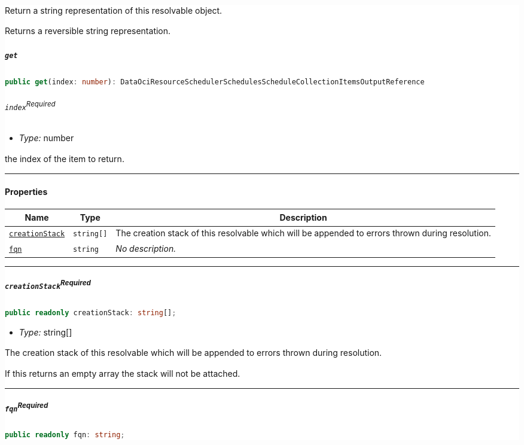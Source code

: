 Return a string representation of this resolvable object.

Returns a reversible string representation.

##### `get` <a name="get" id="rhizo-co-terraform-provider-oci.dataOciResourceSchedulerSchedules.DataOciResourceSchedulerSchedulesScheduleCollectionItemsList.get"></a>

```typescript
public get(index: number): DataOciResourceSchedulerSchedulesScheduleCollectionItemsOutputReference
```

###### `index`<sup>Required</sup> <a name="index" id="rhizo-co-terraform-provider-oci.dataOciResourceSchedulerSchedules.DataOciResourceSchedulerSchedulesScheduleCollectionItemsList.get.parameter.index"></a>

- *Type:* number

the index of the item to return.

---


#### Properties <a name="Properties" id="Properties"></a>

| **Name** | **Type** | **Description** |
| --- | --- | --- |
| <code><a href="#rhizo-co-terraform-provider-oci.dataOciResourceSchedulerSchedules.DataOciResourceSchedulerSchedulesScheduleCollectionItemsList.property.creationStack">creationStack</a></code> | <code>string[]</code> | The creation stack of this resolvable which will be appended to errors thrown during resolution. |
| <code><a href="#rhizo-co-terraform-provider-oci.dataOciResourceSchedulerSchedules.DataOciResourceSchedulerSchedulesScheduleCollectionItemsList.property.fqn">fqn</a></code> | <code>string</code> | *No description.* |

---

##### `creationStack`<sup>Required</sup> <a name="creationStack" id="rhizo-co-terraform-provider-oci.dataOciResourceSchedulerSchedules.DataOciResourceSchedulerSchedulesScheduleCollectionItemsList.property.creationStack"></a>

```typescript
public readonly creationStack: string[];
```

- *Type:* string[]

The creation stack of this resolvable which will be appended to errors thrown during resolution.

If this returns an empty array the stack will not be attached.

---

##### `fqn`<sup>Required</sup> <a name="fqn" id="rhizo-co-terraform-provider-oci.dataOciResourceSchedulerSchedules.DataOciResourceSchedulerSchedulesScheduleCollectionItemsList.property.fqn"></a>

```typescript
public readonly fqn: string;
```
